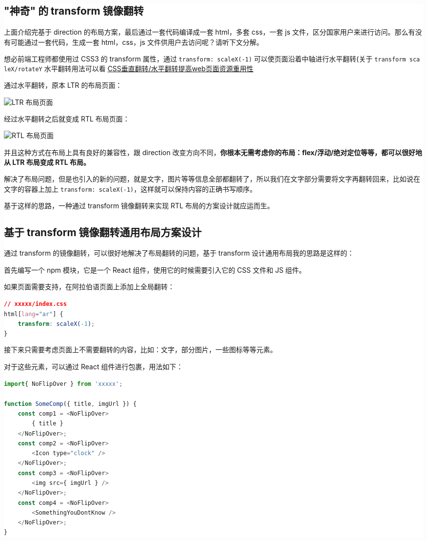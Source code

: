 ## "神奇" 的 transform 镜像翻转

上面介绍完基于 direction 的布局方案，最后通过一套代码编译成一套 html，多套 css，一套 js 文件，区分国家用户来进行访问。那么有没有可能通过一套代码，生成一套 html，css，js 文件供用户去访问呢？请听下文分解。

想必前端工程师都使用过 CSS3 的 transform 属性，通过 ```transform: scaleX(-1)``` 可以使页面沿着中轴进行水平翻转(关于 ```transform scaleX/rotateY``` 水平翻转用法可以看 [CSS垂直翻转/水平翻转提高web页面资源重用性
](https://www.zhangxinxu.com/wordpress/2011/05/css%E5%AE%9E%E7%8E%B0%E5%90%84%E4%B8%AA%E6%B5%8F%E8%A7%88%E5%99%A8%E5%85%BC%E5%AE%B9%E7%9A%84%E5%9E%82%E7%9B%B4%E7%BF%BB%E8%BD%AC%E6%B0%B4%E5%B9%B3%E7%BF%BB%E8%BD%AC%E6%95%88%E6%9E%9C/)

通过水平翻转，原本 LTR 的布局页面：

![LTR 布局页面](https://img.alicdn.com/tfs/TB1Dq9LlXYqK1RjSZLeXXbXppXa-3150-1510.png)

经过水平翻转之后就变成 RTL 布局页面：

![RTL 布局页面](https://img.alicdn.com/tfs/TB1o8yRlhTpK1RjSZFMXXbG_VXa-3168-1436.png)

并且这种方式在布局上具有良好的兼容性，跟 direction 改变方向不同，**你根本无需考虑你的布局：flex/浮动/绝对定位等等，都可以很好地从 LTR 布局变成 RTL 布局。**

解决了布局问题，但是也引入的新的问题，就是文字，图片等等信息全部都翻转了，所以我们在文字部分需要将文字再翻转回来，比如说在文字的容器上加上 ```transform: scaleX(-1)```，这样就可以保持内容的正确书写顺序。

基于这样的思路，一种通过 transform 镜像翻转来实现 RTL 布局的方案设计就应运而生。

## 基于 transform 镜像翻转通用布局方案设计

通过 transform 的镜像翻转，可以很好地解决了布局翻转的问题，基于 transform 设计通用布局我的思路是这样的：

首先编写一个 npm 模块，它是一个 React 组件，使用它的时候需要引入它的 CSS 文件和 JS 组件。

如果页面需要支持，在阿拉伯语页面上添加上全局翻转：

```css
// xxxxx/index.css
html[lang="ar"] {
    transform: scaleX(-1);
}
```

接下来只需要考虑页面上不需要翻转的内容，比如：文字，部分图片，一些图标等等元素。

对于这些元素，可以通过 React 组件进行包裹，用法如下：

```javascript
import{ NoFlipOver } from 'xxxxx';

function SomeComp({ title, imgUrl }) {
    const comp1 = <NoFlipOver>
        { title }
    </NoFlipOver>;
    const comp2 = <NoFlipOver>
        <Icon type="clock" />
    </NoFlipOver>;
    const comp3 = <NoFlipOver>
        <img src={ imgUrl } />
    </NoFlipOver>;
    const comp4 = <NoFlipOver>
        <SomethingYouDontKnow />
    </NoFlipOver>;
}
```
